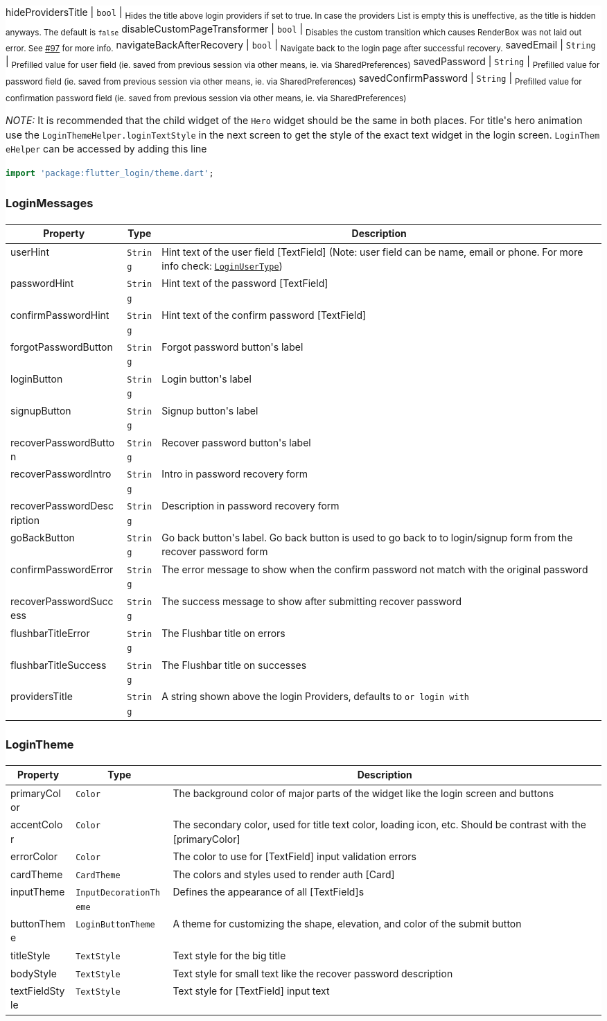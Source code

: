 hideProvidersTitle |   `bool`     | <sub>Hides the title above login providers if set to true. In case the providers List is empty this is uneffective, as the title is hidden anyways. The default is `false`</sub>
disableCustomPageTransformer |   `bool`     | <sub>Disables the custom transition which causes RenderBox was not laid out error. See [#97](https://github.com/NearHuscarl/flutter_login/issues/97) for more info.</sub>
navigateBackAfterRecovery |   `bool`     | <sub>Navigate back to the login page after successful recovery.</sub>
savedEmail |   `String`     | <sub>Prefilled value for user field (ie. saved from previous session via other means, ie. via SharedPreferences)</sub>
savedPassword |   `String`     | <sub>Prefilled value for password field (ie. saved from previous session via other means, ie. via SharedPreferences)</sub>
savedConfirmPassword |   `String`     | <sub>Prefilled value for confirmation password field (ie. saved from previous session via other means, ie. via SharedPreferences)</sub>




*NOTE:* It is recommended that the child widget of the `Hero` widget should be the
same in both places. For title's hero animation use the
`LoginThemeHelper.loginTextStyle` in the next screen to get the style of the
exact text widget in the login screen. `LoginThemeHelper` can be accessed by adding
this line

```dart
import 'package:flutter_login/theme.dart';
```

### LoginMessages

Property |   Type     | Description
-------- |------------| ---------------
userHint | `String` | Hint text of the user field [TextField] (Note: user field can be name, email or phone. For more info check: [`LoginUserType`](#LoginUserType))
passwordHint | `String` | Hint text of the password [TextField]
confirmPasswordHint | `String` | Hint text of the confirm password [TextField]
forgotPasswordButton | `String` | Forgot password button's label
loginButton | `String` | Login button's label
signupButton | `String` | Signup button's label
recoverPasswordButton | `String` | Recover password button's label
recoverPasswordIntro | `String` | Intro in password recovery form
recoverPasswordDescription | `String` | Description in password recovery form
goBackButton | `String` | Go back button's label. Go back button is used to go back to to login/signup form from the recover password form
confirmPasswordError | `String` | The error message to show when the confirm password not match with the original password
recoverPasswordSuccess | `String` | The success message to show after submitting recover password
flushbarTitleError | `String` | The Flushbar title on errors
flushbarTitleSuccess | `String` | The Flushbar title on successes
providersTitle | `String` | A string shown above the login Providers, defaults to `or login with`

### LoginTheme

Property |   Type     | Description
-------- |------------| ---------------
primaryColor | `Color` | The background color of major parts of the widget like the login screen and buttons
accentColor | `Color` | The secondary color, used for title text color, loading icon, etc. Should be contrast with the [primaryColor]
errorColor | `Color` | The color to use for [TextField] input validation errors
cardTheme | `CardTheme` | The colors and styles used to render auth [Card]
inputTheme | `InputDecorationTheme` | Defines the appearance of all [TextField]s
buttonTheme | `LoginButtonTheme` | A theme for customizing the shape, elevation, and color of the submit button
titleStyle | `TextStyle` | Text style for the big title
bodyStyle | `TextStyle` | Text style for small text like the recover password description
textFieldStyle | `TextStyle` | Text style for [TextField] input text

[example project]: example/